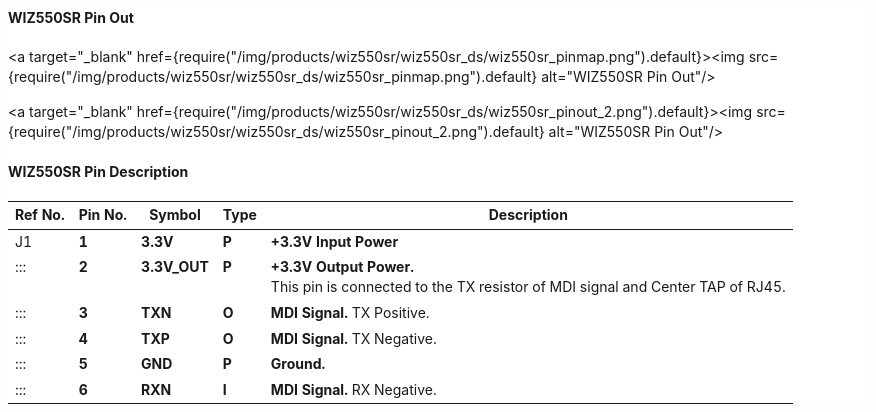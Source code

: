 #### WIZ550SR Pin Out

<a target="_blank" href={require("/img/products/wiz550sr/wiz550sr_ds/wiz550sr_pinmap.png").default}><img src={require("/img/products/wiz550sr/wiz550sr_ds/wiz550sr_pinmap.png").default} alt="WIZ550SR Pin Out"/></a>

<a target="_blank" href={require("/img/products/wiz550sr/wiz550sr_ds/wiz550sr_pinout_2.png").default}><img src={require("/img/products/wiz550sr/wiz550sr_ds/wiz550sr_pinout_2.png").default} alt="WIZ550SR Pin Out"/></a>

#### WIZ550SR Pin Description

<table>
<thead>
<tr class="header">
<th>Ref No.</th>
<th>Pin No.</th>
<th>Symbol</th>
<th>Type</th>
<th>Description</th>
</tr>
</thead>
<tbody>
<tr class="odd">
<td>J1</td>
<td><strong>1</strong></td>
<td><strong>3.3V</strong></td>
<td><strong>P</strong></td>
<td><strong>+3.3V Input Power</strong></td>
</tr>
<tr class="even">
<td>:::</td>
<td><strong>2</strong></td>
<td><strong>3.3V_OUT</strong></td>
<td><strong>P</strong></td>
<td><strong>+3.3V Output Power.</strong><br />
This pin is connected to the TX resistor of MDI signal and Center TAP of RJ45.</td>
</tr>
<tr class="odd">
<td>:::</td>
<td><strong>3</strong></td>
<td><strong>TXN</strong></td>
<td><strong>O</strong></td>
<td><strong>MDI Signal.</strong> TX Positive.</td>
</tr>
<tr class="even">
<td>:::</td>
<td><strong>4</strong></td>
<td><strong>TXP</strong></td>
<td><strong>O</strong></td>
<td><strong>MDI Signal.</strong> TX Negative.</td>
</tr>
<tr class="odd">
<td>:::</td>
<td><strong>5</strong></td>
<td><strong>GND</strong></td>
<td><strong>P</strong></td>
<td><strong>Ground.</strong></td>
</tr>
<tr class="even">
<td>:::</td>
<td><strong>6</strong></td>
<td><strong>RXN</strong></td>
<td><strong>I</strong></td>
<td><strong>MDI Signal.</strong> RX Negative.</td>
</tr>
<tr class="odd">